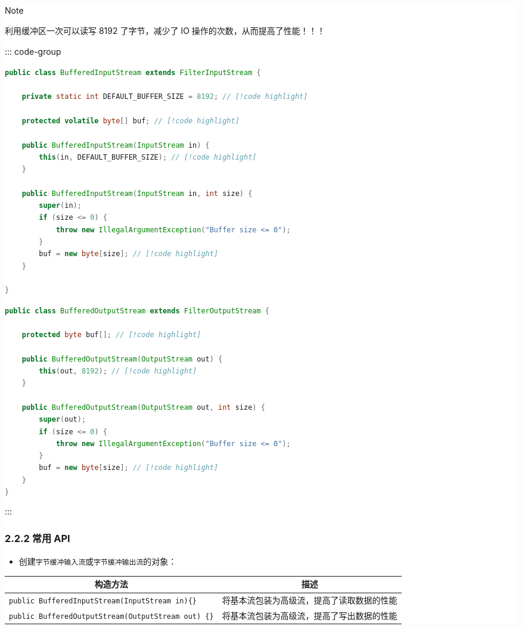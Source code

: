 > [!NOTE]
>
> 利用缓冲区一次可以读写 8192 了字节，减少了 IO 操作的次数，从而提高了性能！！！

::: code-group

```java [BufferedInputStream.java]
public class BufferedInputStream extends FilterInputStream {
    
    private static int DEFAULT_BUFFER_SIZE = 8192; // [!code highlight]
    
    protected volatile byte[] buf; // [!code highlight]
    
    public BufferedInputStream(InputStream in) {
        this(in, DEFAULT_BUFFER_SIZE); // [!code highlight]
    }
    
    public BufferedInputStream(InputStream in, int size) {
        super(in);
        if (size <= 0) {
            throw new IllegalArgumentException("Buffer size <= 0");
        }
        buf = new byte[size]; // [!code highlight]
    }
    
}
```

```java [BufferedOutputStream.java]
public class BufferedOutputStream extends FilterOutputStream {
    
    protected byte buf[]; // [!code highlight]
    
    public BufferedOutputStream(OutputStream out) {
        this(out, 8192); // [!code highlight]
    }
    
    public BufferedOutputStream(OutputStream out, int size) {
        super(out);
        if (size <= 0) {
            throw new IllegalArgumentException("Buffer size <= 0");
        }
        buf = new byte[size]; // [!code highlight]
    }
}
```

:::

### 2.2.2 常用 API

* 创建`字节缓冲输入流`或`字节缓冲输出流`的对象：

| 构造方法                                           | 描述                                       |
| -------------------------------------------------- | ------------------------------------------ |
| `public BufferedInputStream(InputStream in){}`     | 将基本流包装为高级流，提高了读取数据的性能 |
| `public BufferedOutputStream(OutputStream out) {}` | 将基本流包装为高级流，提高了写出数据的性能 |
